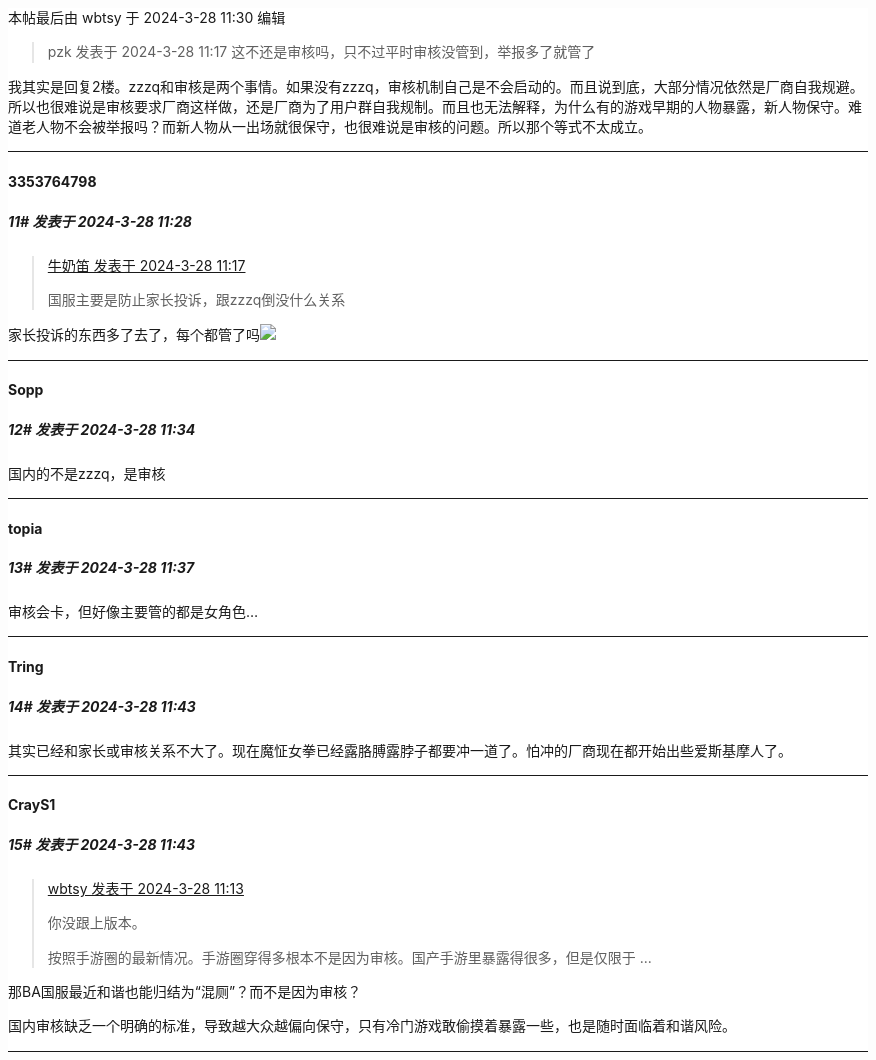  本帖最后由 wbtsy 于 2024-3-28 11:30 编辑 
<blockquote>pzk 发表于 2024-3-28 11:17
这不还是审核吗，只不过平时审核没管到，举报多了就管了</blockquote>
我其实是回复2楼。zzzq和审核是两个事情。如果没有zzzq，审核机制自己是不会启动的。而且说到底，大部分情况依然是厂商自我规避。所以也很难说是审核要求厂商这样做，还是厂商为了用户群自我规制。而且也无法解释，为什么有的游戏早期的人物暴露，新人物保守。难道老人物不会被举报吗？而新人物从一出场就很保守，也很难说是审核的问题。所以那个等式不太成立。

*****

####  3353764798  
##### 11#       发表于 2024-3-28 11:28

<blockquote><a href="httphttps://bbs.saraba1st.com/2b/forum.php?mod=redirect&amp;goto=findpost&amp;pid=64402994&amp;ptid=2177502" target="_blank">牛奶笛 发表于 2024-3-28 11:17</a>

国服主要是防止家长投诉，跟zzzq倒没什么关系</blockquote>
家长投诉的东西多了去了，每个都管了吗<img src="https://static.saraba1st.com/image/smiley/face2017/067.png" referrerpolicy="no-referrer">

*****

####  Sopp  
##### 12#       发表于 2024-3-28 11:34

国内的不是zzzq，是审核

*****

####  topia  
##### 13#       发表于 2024-3-28 11:37

审核会卡，但好像主要管的都是女角色…

*****

####  Tring  
##### 14#       发表于 2024-3-28 11:43

其实已经和家长或审核关系不大了。现在魔怔女拳已经露胳膊露脖子都要冲一道了。怕冲的厂商现在都开始出些爱斯基摩人了。

*****

####  CrayS1  
##### 15#       发表于 2024-3-28 11:43

<blockquote><a href="httphttps://bbs.saraba1st.com/2b/forum.php?mod=redirect&amp;goto=findpost&amp;pid=64402936&amp;ptid=2177502" target="_blank">wbtsy 发表于 2024-3-28 11:13</a>

你没跟上版本。

按照手游圈的最新情况。手游圈穿得多根本不是因为审核。国产手游里暴露得很多，但是仅限于 ...</blockquote>
那BA国服最近和谐也能归结为“混厕”？而不是因为审核？ 

国内审核缺乏一个明确的标准，导致越大众越偏向保守，只有冷门游戏敢偷摸着暴露一些，也是随时面临着和谐风险。

*****
